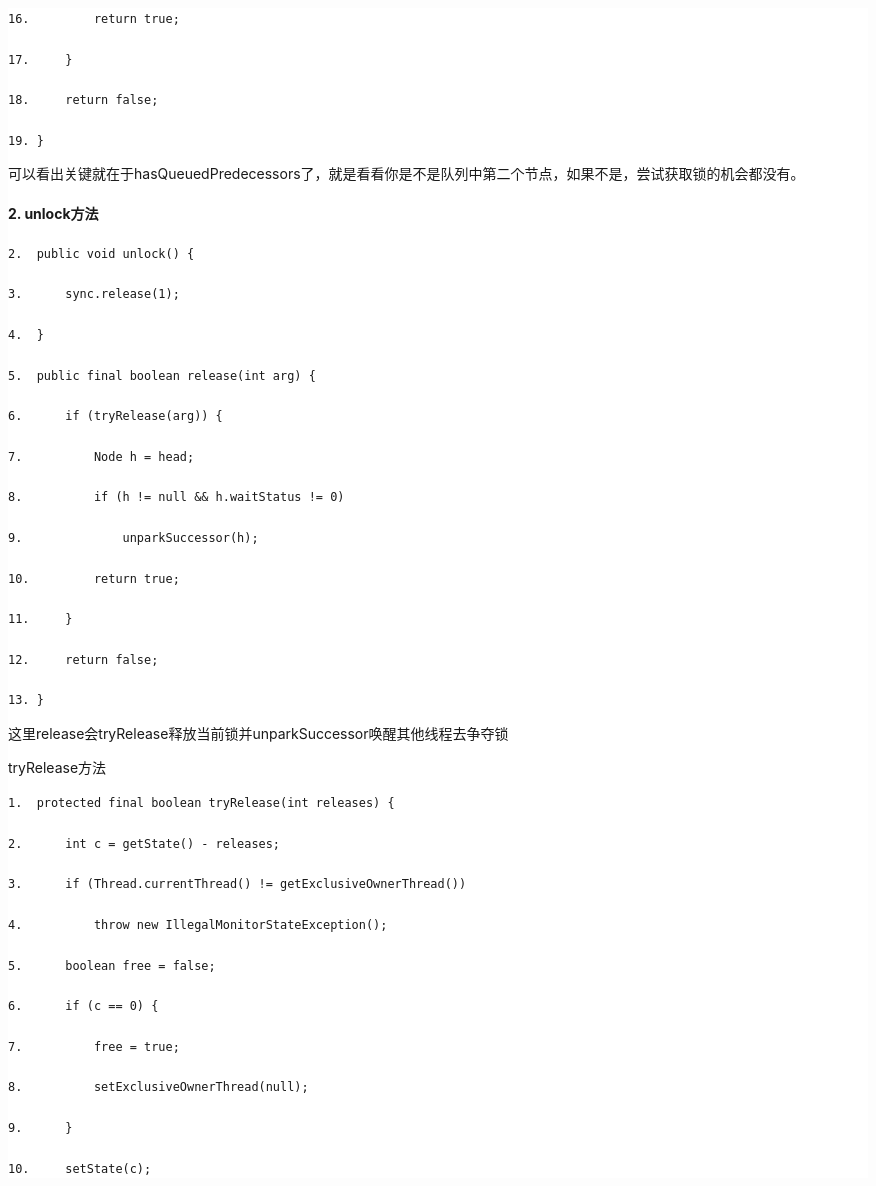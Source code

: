 ```
16.         return true;  

17.     }  

18.     return false;  

19. }  
```

可以看出关键就在于hasQueuedPredecessors了，就是看看你是不是队列中第二个节点，如果不是，尝试获取锁的机会都没有。



#### 2. unlock方法

```
2.  public void unlock() {  

3.      sync.release(1);  

4.  }  

5.  public final boolean release(int arg) {  

6.      if (tryRelease(arg)) {  

7.          Node h = head;  

8.          if (h != null && h.waitStatus != 0)  

9.              unparkSuccessor(h);  

10.         return true;  

11.     }  

12.     return false;  

13. } 
```

这里release会tryRelease释放当前锁并unparkSuccessor唤醒其他线程去争夺锁



tryRelease方法

```
1.  protected final boolean tryRelease(int releases) {  

2.      int c = getState() - releases;  

3.      if (Thread.currentThread() != getExclusiveOwnerThread())  

4.          throw new IllegalMonitorStateException();  

5.      boolean free = false;  

6.      if (c == 0) {  

7.          free = true;  

8.          setExclusiveOwnerThread(null);  

9.      }  

10.     setState(c);  

```